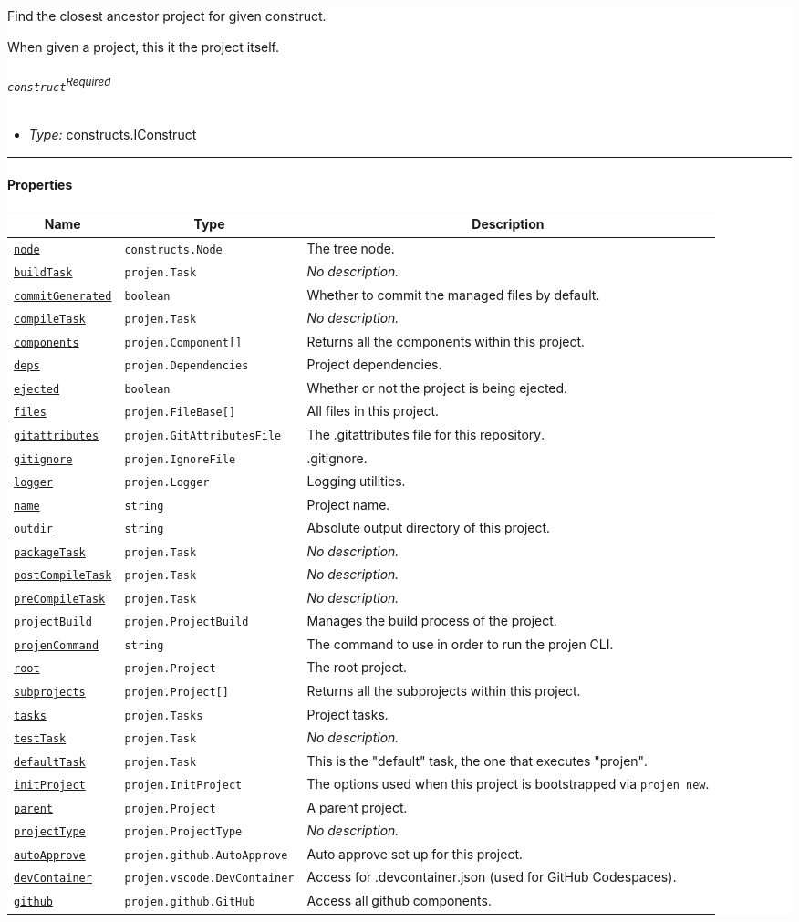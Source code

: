 Find the closest ancestor project for given construct.

When given a project, this it the project itself.

###### `construct`<sup>Required</sup> <a name="construct" id="@dxfrontier/projen-template-projects.BaseProject.of.parameter.construct"></a>

- *Type:* constructs.IConstruct

---

#### Properties <a name="Properties" id="Properties"></a>

| **Name** | **Type** | **Description** |
| --- | --- | --- |
| <code><a href="#@dxfrontier/projen-template-projects.BaseProject.property.node">node</a></code> | <code>constructs.Node</code> | The tree node. |
| <code><a href="#@dxfrontier/projen-template-projects.BaseProject.property.buildTask">buildTask</a></code> | <code>projen.Task</code> | *No description.* |
| <code><a href="#@dxfrontier/projen-template-projects.BaseProject.property.commitGenerated">commitGenerated</a></code> | <code>boolean</code> | Whether to commit the managed files by default. |
| <code><a href="#@dxfrontier/projen-template-projects.BaseProject.property.compileTask">compileTask</a></code> | <code>projen.Task</code> | *No description.* |
| <code><a href="#@dxfrontier/projen-template-projects.BaseProject.property.components">components</a></code> | <code>projen.Component[]</code> | Returns all the components within this project. |
| <code><a href="#@dxfrontier/projen-template-projects.BaseProject.property.deps">deps</a></code> | <code>projen.Dependencies</code> | Project dependencies. |
| <code><a href="#@dxfrontier/projen-template-projects.BaseProject.property.ejected">ejected</a></code> | <code>boolean</code> | Whether or not the project is being ejected. |
| <code><a href="#@dxfrontier/projen-template-projects.BaseProject.property.files">files</a></code> | <code>projen.FileBase[]</code> | All files in this project. |
| <code><a href="#@dxfrontier/projen-template-projects.BaseProject.property.gitattributes">gitattributes</a></code> | <code>projen.GitAttributesFile</code> | The .gitattributes file for this repository. |
| <code><a href="#@dxfrontier/projen-template-projects.BaseProject.property.gitignore">gitignore</a></code> | <code>projen.IgnoreFile</code> | .gitignore. |
| <code><a href="#@dxfrontier/projen-template-projects.BaseProject.property.logger">logger</a></code> | <code>projen.Logger</code> | Logging utilities. |
| <code><a href="#@dxfrontier/projen-template-projects.BaseProject.property.name">name</a></code> | <code>string</code> | Project name. |
| <code><a href="#@dxfrontier/projen-template-projects.BaseProject.property.outdir">outdir</a></code> | <code>string</code> | Absolute output directory of this project. |
| <code><a href="#@dxfrontier/projen-template-projects.BaseProject.property.packageTask">packageTask</a></code> | <code>projen.Task</code> | *No description.* |
| <code><a href="#@dxfrontier/projen-template-projects.BaseProject.property.postCompileTask">postCompileTask</a></code> | <code>projen.Task</code> | *No description.* |
| <code><a href="#@dxfrontier/projen-template-projects.BaseProject.property.preCompileTask">preCompileTask</a></code> | <code>projen.Task</code> | *No description.* |
| <code><a href="#@dxfrontier/projen-template-projects.BaseProject.property.projectBuild">projectBuild</a></code> | <code>projen.ProjectBuild</code> | Manages the build process of the project. |
| <code><a href="#@dxfrontier/projen-template-projects.BaseProject.property.projenCommand">projenCommand</a></code> | <code>string</code> | The command to use in order to run the projen CLI. |
| <code><a href="#@dxfrontier/projen-template-projects.BaseProject.property.root">root</a></code> | <code>projen.Project</code> | The root project. |
| <code><a href="#@dxfrontier/projen-template-projects.BaseProject.property.subprojects">subprojects</a></code> | <code>projen.Project[]</code> | Returns all the subprojects within this project. |
| <code><a href="#@dxfrontier/projen-template-projects.BaseProject.property.tasks">tasks</a></code> | <code>projen.Tasks</code> | Project tasks. |
| <code><a href="#@dxfrontier/projen-template-projects.BaseProject.property.testTask">testTask</a></code> | <code>projen.Task</code> | *No description.* |
| <code><a href="#@dxfrontier/projen-template-projects.BaseProject.property.defaultTask">defaultTask</a></code> | <code>projen.Task</code> | This is the "default" task, the one that executes "projen". |
| <code><a href="#@dxfrontier/projen-template-projects.BaseProject.property.initProject">initProject</a></code> | <code>projen.InitProject</code> | The options used when this project is bootstrapped via `projen new`. |
| <code><a href="#@dxfrontier/projen-template-projects.BaseProject.property.parent">parent</a></code> | <code>projen.Project</code> | A parent project. |
| <code><a href="#@dxfrontier/projen-template-projects.BaseProject.property.projectType">projectType</a></code> | <code>projen.ProjectType</code> | *No description.* |
| <code><a href="#@dxfrontier/projen-template-projects.BaseProject.property.autoApprove">autoApprove</a></code> | <code>projen.github.AutoApprove</code> | Auto approve set up for this project. |
| <code><a href="#@dxfrontier/projen-template-projects.BaseProject.property.devContainer">devContainer</a></code> | <code>projen.vscode.DevContainer</code> | Access for .devcontainer.json (used for GitHub Codespaces). |
| <code><a href="#@dxfrontier/projen-template-projects.BaseProject.property.github">github</a></code> | <code>projen.github.GitHub</code> | Access all github components. |